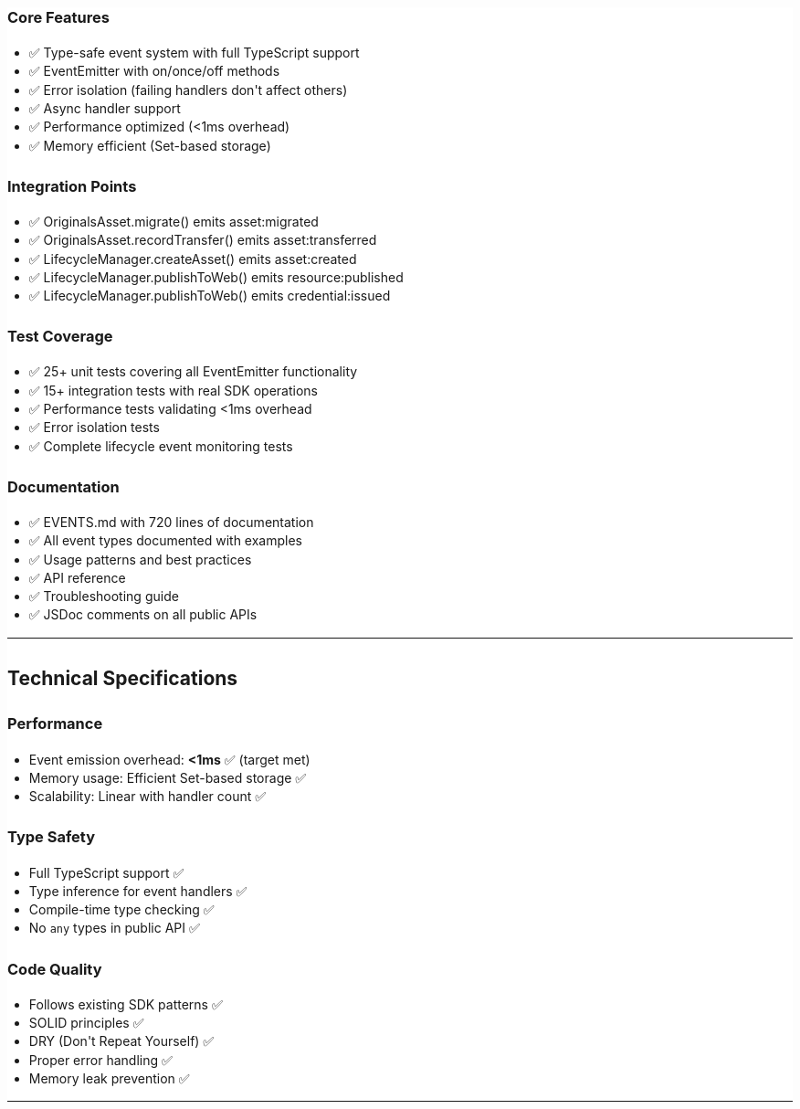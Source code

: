 ### Core Features
- ✅ Type-safe event system with full TypeScript support
- ✅ EventEmitter with on/once/off methods
- ✅ Error isolation (failing handlers don't affect others)
- ✅ Async handler support
- ✅ Performance optimized (<1ms overhead)
- ✅ Memory efficient (Set-based storage)

### Integration Points
- ✅ OriginalsAsset.migrate() emits asset:migrated
- ✅ OriginalsAsset.recordTransfer() emits asset:transferred
- ✅ LifecycleManager.createAsset() emits asset:created
- ✅ LifecycleManager.publishToWeb() emits resource:published
- ✅ LifecycleManager.publishToWeb() emits credential:issued

### Test Coverage
- ✅ 25+ unit tests covering all EventEmitter functionality
- ✅ 15+ integration tests with real SDK operations
- ✅ Performance tests validating <1ms overhead
- ✅ Error isolation tests
- ✅ Complete lifecycle event monitoring tests

### Documentation
- ✅ EVENTS.md with 720 lines of documentation
- ✅ All event types documented with examples
- ✅ Usage patterns and best practices
- ✅ API reference
- ✅ Troubleshooting guide
- ✅ JSDoc comments on all public APIs

---

## Technical Specifications

### Performance
- Event emission overhead: **<1ms** ✅ (target met)
- Memory usage: Efficient Set-based storage ✅
- Scalability: Linear with handler count ✅

### Type Safety
- Full TypeScript support ✅
- Type inference for event handlers ✅
- Compile-time type checking ✅
- No `any` types in public API ✅

### Code Quality
- Follows existing SDK patterns ✅
- SOLID principles ✅
- DRY (Don't Repeat Yourself) ✅
- Proper error handling ✅
- Memory leak prevention ✅

---